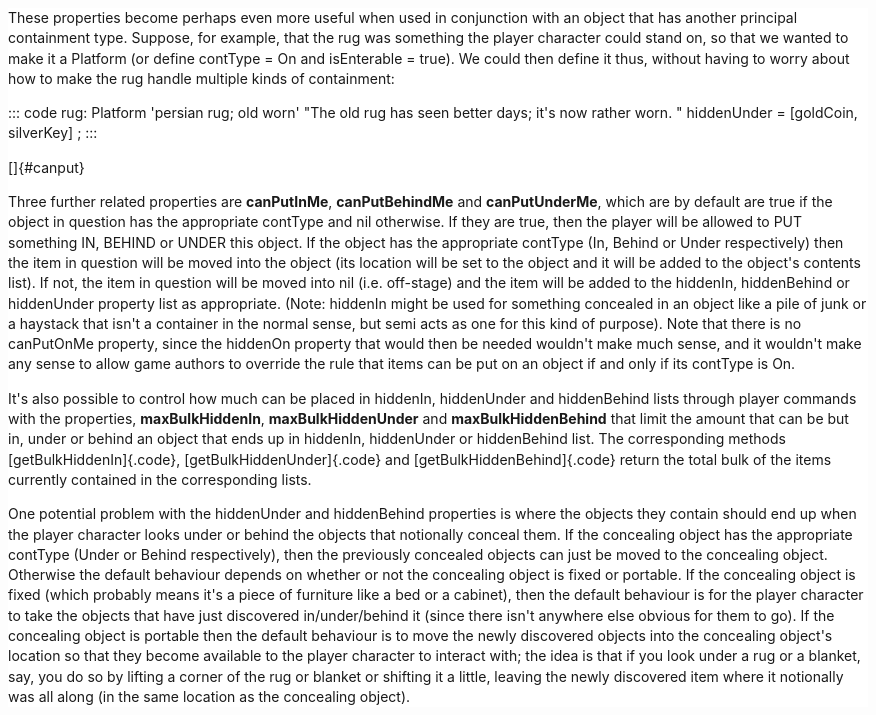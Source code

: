 These properties become perhaps even more useful when used in
conjunction with an object that has another principal containment type.
Suppose, for example, that the rug was something the player character
could stand on, so that we wanted to make it a Platform (or define
contType = On and isEnterable = true). We could then define it thus,
without having to worry about how to make the rug handle multiple kinds
of containment:

::: code
    rug: Platform 'persian rug; old worn'
       "The old rug has seen better days; it's now rather worn. "
       hiddenUnder = [goldCoin, silverKey]
    ;
:::

[]{#canput}

Three further related properties are **canPutInMe**, **canPutBehindMe**
and **canPutUnderMe**, which are by default are true if the object in
question has the appropriate contType and nil otherwise. If they are
true, then the player will be allowed to PUT something IN, BEHIND or
UNDER this object. If the object has the appropriate contType (In,
Behind or Under respectively) then the item in question will be moved
into the object (its location will be set to the object and it will be
added to the object\'s contents list). If not, the item in question will
be moved into nil (i.e. off-stage) and the item will be added to the
hiddenIn, hiddenBehind or hiddenUnder property list as appropriate.
(Note: hiddenIn might be used for something concealed in an object like
a pile of junk or a haystack that isn\'t a container in the normal
sense, but semi acts as one for this kind of purpose). Note that there
is no canPutOnMe property, since the hiddenOn property that would then
be needed wouldn\'t make much sense, and it wouldn\'t make any sense to
allow game authors to override the rule that items can be put on an
object if and only if its contType is On.

It\'s also possible to control how much can be placed in hiddenIn,
hiddenUnder and hiddenBehind lists through player commands with the
properties, **maxBulkHiddenIn**, **maxBulkHiddenUnder** and
**maxBulkHiddenBehind** that limit the amount that can be but in, under
or behind an object that ends up in hiddenIn, hiddenUnder or
hiddenBehind list. The corresponding methods [getBulkHiddenIn]{.code},
[getBulkHiddenUnder]{.code} and [getBulkHiddenBehind]{.code} return the
total bulk of the items currently contained in the corresponding lists.

One potential problem with the hiddenUnder and hiddenBehind properties
is where the objects they contain should end up when the player
character looks under or behind the objects that notionally conceal
them. If the concealing object has the appropriate contType (Under or
Behind respectively), then the previously concealed objects can just be
moved to the concealing object. Otherwise the default behaviour depends
on whether or not the concealing object is fixed or portable. If the
concealing object is fixed (which probably means it\'s a piece of
furniture like a bed or a cabinet), then the default behaviour is for
the player character to take the objects that have just discovered
in/under/behind it (since there isn\'t anywhere else obvious for them to
go). If the concealing object is portable then the default behaviour is
to move the newly discovered objects into the concealing object\'s
location so that they become available to the player character to
interact with; the idea is that if you look under a rug or a blanket,
say, you do so by lifting a corner of the rug or blanket or shifting it
a little, leaving the newly discovered item where it notionally was all
along (in the same location as the concealing object).
